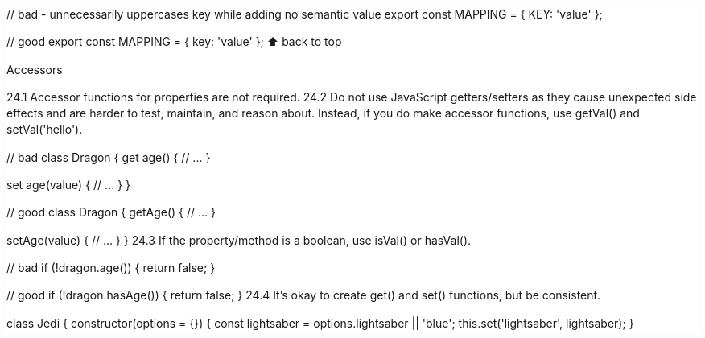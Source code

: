 // bad - unnecessarily uppercases key while adding no semantic value
export const MAPPING = {
  KEY: 'value'
};

// good
export const MAPPING = {
  key: 'value'
};
⬆ back to top

Accessors

24.1 Accessor functions for properties are not required.
24.2 Do not use JavaScript getters/setters as they cause unexpected side effects and are harder to test, maintain, and reason about. Instead, if you do make accessor functions, use getVal() and setVal('hello').

// bad
class Dragon {
  get age() {
    // ...
  }

  set age(value) {
    // ...
  }
}

// good
class Dragon {
  getAge() {
    // ...
  }

  setAge(value) {
    // ...
  }
}
24.3 If the property/method is a boolean, use isVal() or hasVal().

// bad
if (!dragon.age()) {
  return false;
}

// good
if (!dragon.hasAge()) {
  return false;
}
24.4 It’s okay to create get() and set() functions, but be consistent.

class Jedi {
  constructor(options = {}) {
    const lightsaber = options.lightsaber || 'blue';
    this.set('lightsaber', lightsaber);
  }
